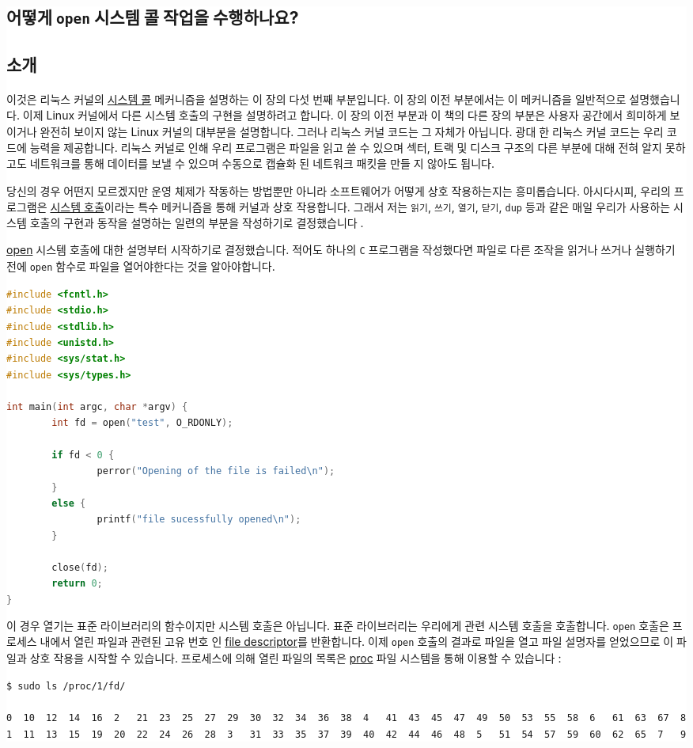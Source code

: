 어떻게 `open` 시스템 콜 작업을 수행하나요?
--------------------------------------------------------------------------------

소개
--------------------------------------------------------------------------------

이것은 리눅스 커널의 [시스템 콜](https://en.wikipedia.org/wiki/System_call) 메커니즘을 설명하는 이 장의 다섯 번째 부분입니다. 이 장의 이전 부분에서는 이 메커니즘을 일반적으로 설명했습니다. 이제 Linux 커널에서 다른 시스템 호출의 구현을 설명하려고 합니다. 이 장의 이전 부분과 이 책의 다른 장의 부분은 사용자 공간에서 희미하게 보이거나 완전히 보이지 않는 Linux 커널의 대부분을 설명합니다. 그러나 리눅스 커널 코드는 그 자체가 아닙니다. 광대 한 리눅스 커널 코드는 우리 코드에 능력을 제공합니다. 리눅스 커널로 인해 우리 프로그램은 파일을 읽고 쓸 수 있으며 섹터, 트랙 및 디스크 구조의 다른 부분에 대해 전혀 알지 못하고도 네트워크를 통해 데이터를 보낼 수 있으며 수동으로 캡슐화 된 네트워크 패킷을 만들 지 않아도 됩니다.

당신의 경우 어떤지 모르겠지만 운영 체제가 작동하는 방법뿐만 아니라 소프트웨어가 어떻게 상호 작용하는지는 흥미롭습니다. 아시다시피, 우리의 프로그램은 [시스템 호출](https://en.wikipedia.org/wiki/System_call)이라는 특수 메커니즘을 통해 커널과 상호 작용합니다. 그래서 저는 `읽기`, `쓰기`, `열기`, `닫기`, `dup` 등과 같은 매일 우리가 사용하는 시스템 호출의 구현과 동작을 설명하는 일련의 부분을 작성하기로 결정했습니다 .

[open](http://man7.org/linux/man-pages/man2/open.2.html) 시스템 호출에 대한 설명부터 시작하기로 결정했습니다. 적어도 하나의 `C` 프로그램을 작성했다면 파일로 다른 조작을 읽거나 쓰거나 실행하기 전에 `open` 함수로 파일을 열어야한다는 것을 알아야합니다.

```C
#include <fcntl.h>
#include <stdio.h>
#include <stdlib.h>
#include <unistd.h>
#include <sys/stat.h>
#include <sys/types.h>

int main(int argc, char *argv) {
        int fd = open("test", O_RDONLY);

        if fd < 0 {
                perror("Opening of the file is failed\n");
        }
        else {
                printf("file sucessfully opened\n");
        }

        close(fd); 
        return 0;
}
```

이 경우 열기는 표준 라이브러리의 함수이지만 시스템 호출은 아닙니다. 표준 라이브러리는 우리에게 관련 시스템 호출을 호출합니다. `open` 호출은 프로세스 내에서 열린 파일과 관련된 고유 번호 인 [file descriptor](https://en.wikipedia.org/wiki/File_descriptor)를 반환합니다. 이제 `open` 호출의 결과로 파일을 열고 파일 설명자를 얻었으므로 이 파일과 상호 작용을 시작할 수 있습니다. 프로세스에 의해 열린 파일의 목록은 [proc](https://en.wikipedia.org/wiki/Procfs) 파일 시스템을 통해 이용할 수 있습니다 :

```
$ sudo ls /proc/1/fd/

0  10  12  14  16  2   21  23  25  27  29  30  32  34  36  38  4   41  43  45  47  49  50  53  55  58  6   61  63  67  8
1  11  13  15  19  20  22  24  26  28  3   31  33  35  37  39  40  42  44  46  48  5   51  54  57  59  60  62  65  7   9
```
